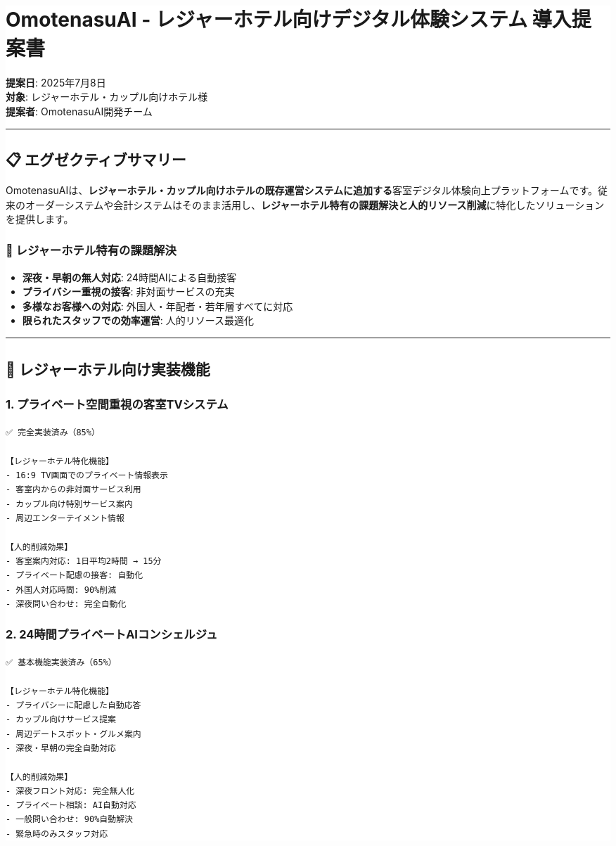 # OmotenasuAI - レジャーホテル向けデジタル体験システム 導入提案書

**提案日**: 2025年7月8日  
**対象**: レジャーホテル・カップル向けホテル様  
**提案者**: OmotenasuAI開発チーム

---

## 📋 **エグゼクティブサマリー**

OmotenasuAIは、**レジャーホテル・カップル向けホテルの既存運営システムに追加する**客室デジタル体験向上プラットフォームです。従来のオーダーシステムや会計システムはそのまま活用し、**レジャーホテル特有の課題解決と人的リソース削減**に特化したソリューションを提供します。

### **🎯 レジャーホテル特有の課題解決**
- **深夜・早朝の無人対応**: 24時間AIによる自動接客
- **プライバシー重視の接客**: 非対面サービスの充実
- **多様なお客様への対応**: 外国人・年配者・若年層すべてに対応
- **限られたスタッフでの効率運営**: 人的リソース最適化

---

## 🚀 **レジャーホテル向け実装機能**

### **1. プライベート空間重視の客室TVシステム**
```
✅ 完全実装済み（85%）

【レジャーホテル特化機能】
- 16:9 TV画面でのプライベート情報表示
- 客室内からの非対面サービス利用
- カップル向け特別サービス案内
- 周辺エンターテイメント情報

【人的削減効果】
- 客室案内対応: 1日平均2時間 → 15分
- プライベート配慮の接客: 自動化
- 外国人対応時間: 90%削減
- 深夜問い合わせ: 完全自動化
```

### **2. 24時間プライベートAIコンシェルジュ**
```
✅ 基本機能実装済み（65%）

【レジャーホテル特化機能】
- プライバシーに配慮した自動応答
- カップル向けサービス提案
- 周辺デートスポット・グルメ案内
- 深夜・早朝の完全自動対応

【人的削減効果】
- 深夜フロント対応: 完全無人化
- プライベート相談: AI自動対応
- 一般問い合わせ: 90%自動解決
- 緊急時のみスタッフ対応
```

